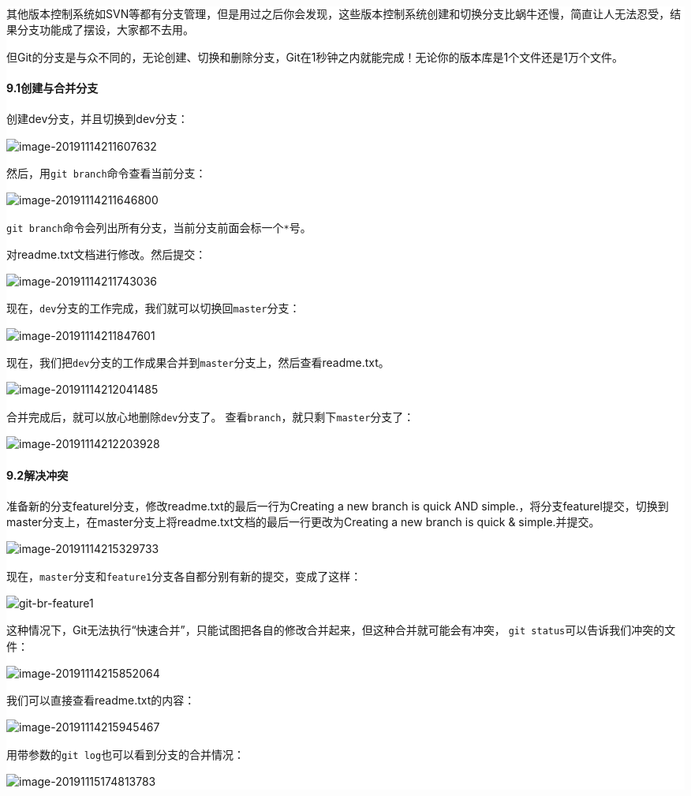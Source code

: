 其他版本控制系统如SVN等都有分支管理，但是用过之后你会发现，这些版本控制系统创建和切换分支比蜗牛还慢，简直让人无法忍受，结果分支功能成了摆设，大家都不去用。

但Git的分支是与众不同的，无论创建、切换和删除分支，Git在1秒钟之内就能完成！无论你的版本库是1个文件还是1万个文件。

#### 9.1创建与合并分支

创建dev分支，并且切换到dev分支：

![image-20191114211607632](C:\Users\Administrator\Desktop\1700130123-刘仁利-创客基地任务\one\imgs\9.1-1)

 然后，用`git branch`命令查看当前分支： 

![image-20191114211646800](C:\Users\Administrator\Desktop\1700130123-刘仁利-创客基地任务\one\imgs\9.1-2)

 `git branch`命令会列出所有分支，当前分支前面会标一个`*`号。 

 对readme.txt文档进行修改。然后提交： 

![image-20191114211743036](C:\Users\Administrator\Desktop\1700130123-刘仁利-创客基地任务\one\imgs\9.1-3)

 现在，`dev`分支的工作完成，我们就可以切换回`master`分支： 

![image-20191114211847601](C:\Users\Administrator\Desktop\1700130123-刘仁利-创客基地任务\one\imgs\9.1-4)

 现在，我们把`dev`分支的工作成果合并到`master`分支上，然后查看readme.txt。 

![image-20191114212041485](C:\Users\Administrator\Desktop\1700130123-刘仁利-创客基地任务\one\imgs\9.1-5)

 合并完成后，就可以放心地删除`dev`分支了。 查看`branch`，就只剩下`master`分支了： 

![image-20191114212203928](C:\Users\Administrator\Desktop\1700130123-刘仁利-创客基地任务\one\imgs\9.1-6)

#### 9.2解决冲突

准备新的分支featurel分支，修改readme.txt的最后一行为Creating a new branch is quick AND simple.，将分支featurel提交，切换到master分支上，在master分支上将readme.txt文档的最后一行更改为Creating a new branch is quick & simple.并提交。

![image-20191114215329733](C:\Users\Administrator\Desktop\1700130123-刘仁利-创客基地任务\one\imgs\9.2-1)

 现在，`master`分支和`feature1`分支各自都分别有新的提交，变成了这样： 

 ![git-br-feature1](https://www.liaoxuefeng.com/files/attachments/919023000423040/0) 



 这种情况下，Git无法执行“快速合并”，只能试图把各自的修改合并起来，但这种合并就可能会有冲突， `git status`可以告诉我们冲突的文件： 

![image-20191114215852064](C:\Users\Administrator\Desktop\1700130123-刘仁利-创客基地任务\one\imgs\9.2-2)

 我们可以直接查看readme.txt的内容： 

![image-20191114215945467](C:\Users\Administrator\Desktop\1700130123-刘仁利-创客基地任务\one\imgs\9.2-3)

 用带参数的`git log`也可以看到分支的合并情况： 

![image-20191115174813783](C:\Users\Administrator\Desktop\1700130123-刘仁利-创客基地任务\one\imgs\9.2-4)
